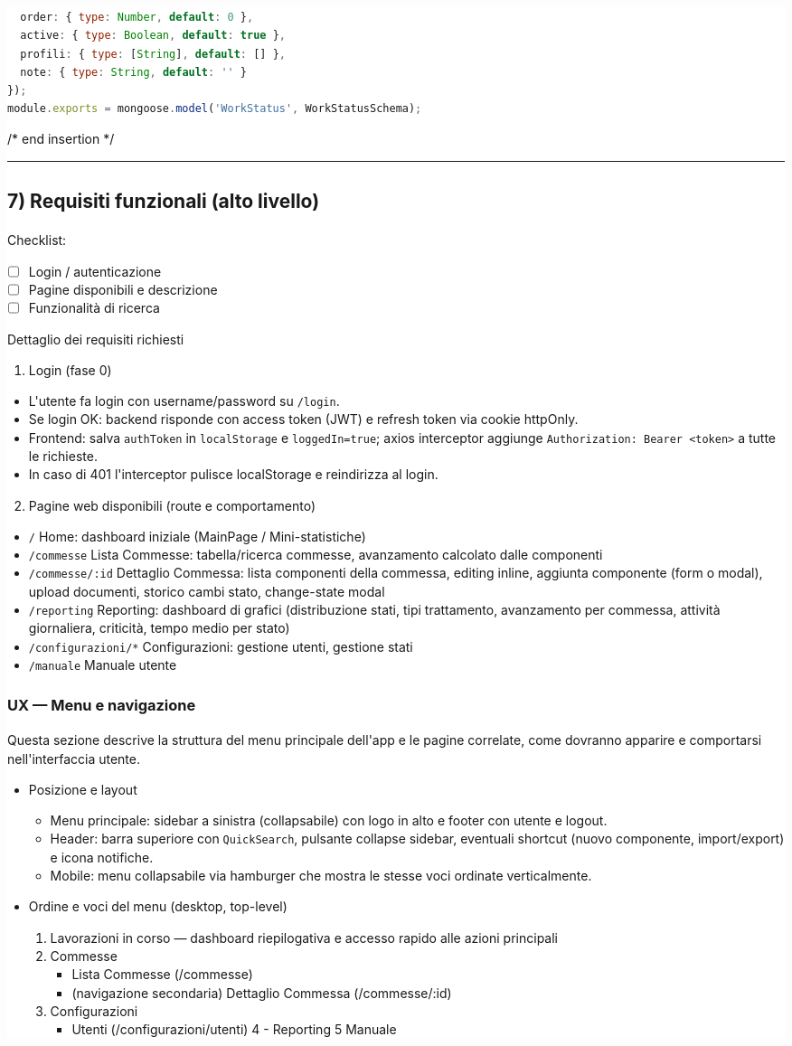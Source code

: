 ```javascript
  order: { type: Number, default: 0 },
  active: { type: Boolean, default: true },
  profili: { type: [String], default: [] },
  note: { type: String, default: '' }
});
module.exports = mongoose.model('WorkStatus', WorkStatusSchema);
```

/* end insertion */

---

## 7) Requisiti funzionali (alto livello)

Checklist:
- [ ] Login / autenticazione
- [ ] Pagine disponibili e descrizione
- [ ] Funzionalità di ricerca

Dettaglio dei requisiti richiesti

1) Login (fase 0)
  - L'utente fa login con username/password su `/login`.
  - Se login OK: backend risponde con access token (JWT) e refresh token via cookie httpOnly.
  - Frontend: salva `authToken` in `localStorage` e `loggedIn=true`; axios interceptor aggiunge `Authorization: Bearer <token>` a tutte le richieste.
  - In caso di 401 l'interceptor pulisce localStorage e reindirizza al login.

2) Pagine web disponibili (route e comportamento)
  - `/` Home: dashboard iniziale (MainPage / Mini-statistiche)
  - `/commesse` Lista Commesse: tabella/ricerca commesse, avanzamento calcolato dalle componenti
  - `/commesse/:id` Dettaglio Commessa: lista componenti della commessa, editing inline, aggiunta componente (form o modal), upload documenti, storico cambi stato, change-state modal
  - `/reporting` Reporting: dashboard di grafici (distribuzione stati, tipi trattamento, avanzamento per commessa, attività giornaliera, criticità, tempo medio per stato)
  - `/configurazioni/*` Configurazioni: gestione utenti, gestione stati
  - `/manuale` Manuale utente

### UX — Menu e navigazione

Questa sezione descrive la struttura del menu principale dell'app e le pagine correlate, come dovranno apparire e comportarsi nell'interfaccia utente.

- Posizione e layout
  - Menu principale: sidebar a sinistra (collapsabile) con logo in alto e footer con utente e logout.
  - Header: barra superiore con `QuickSearch`, pulsante collapse sidebar, eventuali shortcut (nuovo componente, import/export) e icona notifiche.
  - Mobile: menu collapsabile via hamburger che mostra le stesse voci ordinate verticalmente.

- Ordine e voci del menu (desktop, top-level)
  1. Lavorazioni in corso — dashboard riepilogativa e accesso rapido alle azioni principali
  2. Commesse
     - Lista Commesse (/commesse)
     - (navigazione secondaria) Dettaglio Commessa (/commesse/:id)
  3. Configurazioni
     - Utenti (/configurazioni/utenti)
  4 - Reporting
  5 Manuale
